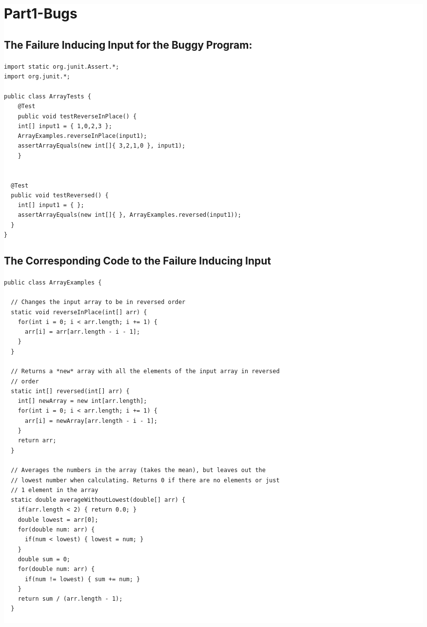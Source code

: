# Part1-Bugs
## The Failure Inducing Input for the Buggy Program:
```
import static org.junit.Assert.*;
import org.junit.*;

public class ArrayTests {
	@Test 
	public void testReverseInPlace() {
    int[] input1 = { 1,0,2,3 };
    ArrayExamples.reverseInPlace(input1);
    assertArrayEquals(new int[]{ 3,2,1,0 }, input1);
	}


  @Test
  public void testReversed() {
    int[] input1 = { };
    assertArrayEquals(new int[]{ }, ArrayExamples.reversed(input1));
  }
}
```
## The Corresponding Code to the Failure Inducing Input
```
public class ArrayExamples {

  // Changes the input array to be in reversed order
  static void reverseInPlace(int[] arr) {
    for(int i = 0; i < arr.length; i += 1) {
      arr[i] = arr[arr.length - i - 1];
    }
  }

  // Returns a *new* array with all the elements of the input array in reversed
  // order
  static int[] reversed(int[] arr) {
    int[] newArray = new int[arr.length];
    for(int i = 0; i < arr.length; i += 1) {
      arr[i] = newArray[arr.length - i - 1];
    }
    return arr;
  }

  // Averages the numbers in the array (takes the mean), but leaves out the
  // lowest number when calculating. Returns 0 if there are no elements or just
  // 1 element in the array
  static double averageWithoutLowest(double[] arr) {
    if(arr.length < 2) { return 0.0; }
    double lowest = arr[0];
    for(double num: arr) {
      if(num < lowest) { lowest = num; }
    }
    double sum = 0;
    for(double num: arr) {
      if(num != lowest) { sum += num; }
    }
    return sum / (arr.length - 1);
  }


```